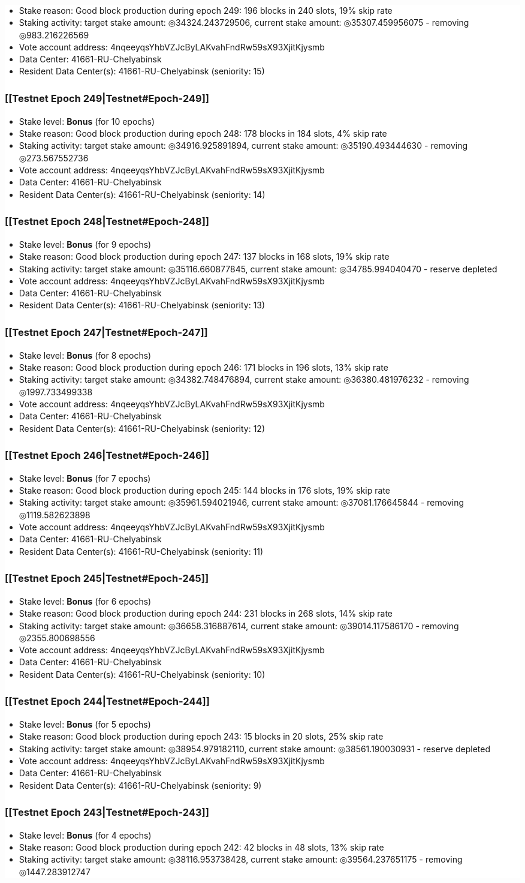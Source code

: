 * Stake reason: Good block production during epoch 249: 196 blocks in 240 slots, 19% skip rate
* Staking activity: target stake amount: ◎34324.243729506, current stake amount: ◎35307.459956075 - removing ◎983.216226569
* Vote account address: 4nqeeyqsYhbVZJcByLAKvahFndRw59sX93XjitKjysmb
* Data Center: 41661-RU-Chelyabinsk
* Resident Data Center(s): 41661-RU-Chelyabinsk (seniority: 15)
### [[Testnet Epoch 249|Testnet#Epoch-249]]
* Stake level: **Bonus** (for 10 epochs)
* Stake reason: Good block production during epoch 248: 178 blocks in 184 slots, 4% skip rate
* Staking activity: target stake amount: ◎34916.925891894, current stake amount: ◎35190.493444630 - removing ◎273.567552736
* Vote account address: 4nqeeyqsYhbVZJcByLAKvahFndRw59sX93XjitKjysmb
* Data Center: 41661-RU-Chelyabinsk
* Resident Data Center(s): 41661-RU-Chelyabinsk (seniority: 14)
### [[Testnet Epoch 248|Testnet#Epoch-248]]
* Stake level: **Bonus** (for 9 epochs)
* Stake reason: Good block production during epoch 247: 137 blocks in 168 slots, 19% skip rate
* Staking activity: target stake amount: ◎35116.660877845, current stake amount: ◎34785.994040470 - reserve depleted
* Vote account address: 4nqeeyqsYhbVZJcByLAKvahFndRw59sX93XjitKjysmb
* Data Center: 41661-RU-Chelyabinsk
* Resident Data Center(s): 41661-RU-Chelyabinsk (seniority: 13)
### [[Testnet Epoch 247|Testnet#Epoch-247]]
* Stake level: **Bonus** (for 8 epochs)
* Stake reason: Good block production during epoch 246: 171 blocks in 196 slots, 13% skip rate
* Staking activity: target stake amount: ◎34382.748476894, current stake amount: ◎36380.481976232 - removing ◎1997.733499338
* Vote account address: 4nqeeyqsYhbVZJcByLAKvahFndRw59sX93XjitKjysmb
* Data Center: 41661-RU-Chelyabinsk
* Resident Data Center(s): 41661-RU-Chelyabinsk (seniority: 12)
### [[Testnet Epoch 246|Testnet#Epoch-246]]
* Stake level: **Bonus** (for 7 epochs)
* Stake reason: Good block production during epoch 245: 144 blocks in 176 slots, 19% skip rate
* Staking activity: target stake amount: ◎35961.594021946, current stake amount: ◎37081.176645844 - removing ◎1119.582623898
* Vote account address: 4nqeeyqsYhbVZJcByLAKvahFndRw59sX93XjitKjysmb
* Data Center: 41661-RU-Chelyabinsk
* Resident Data Center(s): 41661-RU-Chelyabinsk (seniority: 11)
### [[Testnet Epoch 245|Testnet#Epoch-245]]
* Stake level: **Bonus** (for 6 epochs)
* Stake reason: Good block production during epoch 244: 231 blocks in 268 slots, 14% skip rate
* Staking activity: target stake amount: ◎36658.316887614, current stake amount: ◎39014.117586170 - removing ◎2355.800698556
* Vote account address: 4nqeeyqsYhbVZJcByLAKvahFndRw59sX93XjitKjysmb
* Data Center: 41661-RU-Chelyabinsk
* Resident Data Center(s): 41661-RU-Chelyabinsk (seniority: 10)
### [[Testnet Epoch 244|Testnet#Epoch-244]]
* Stake level: **Bonus** (for 5 epochs)
* Stake reason: Good block production during epoch 243: 15 blocks in 20 slots, 25% skip rate
* Staking activity: target stake amount: ◎38954.979182110, current stake amount: ◎38561.190030931 - reserve depleted
* Vote account address: 4nqeeyqsYhbVZJcByLAKvahFndRw59sX93XjitKjysmb
* Data Center: 41661-RU-Chelyabinsk
* Resident Data Center(s): 41661-RU-Chelyabinsk (seniority: 9)
### [[Testnet Epoch 243|Testnet#Epoch-243]]
* Stake level: **Bonus** (for 4 epochs)
* Stake reason: Good block production during epoch 242: 42 blocks in 48 slots, 13% skip rate
* Staking activity: target stake amount: ◎38116.953738428, current stake amount: ◎39564.237651175 - removing ◎1447.283912747